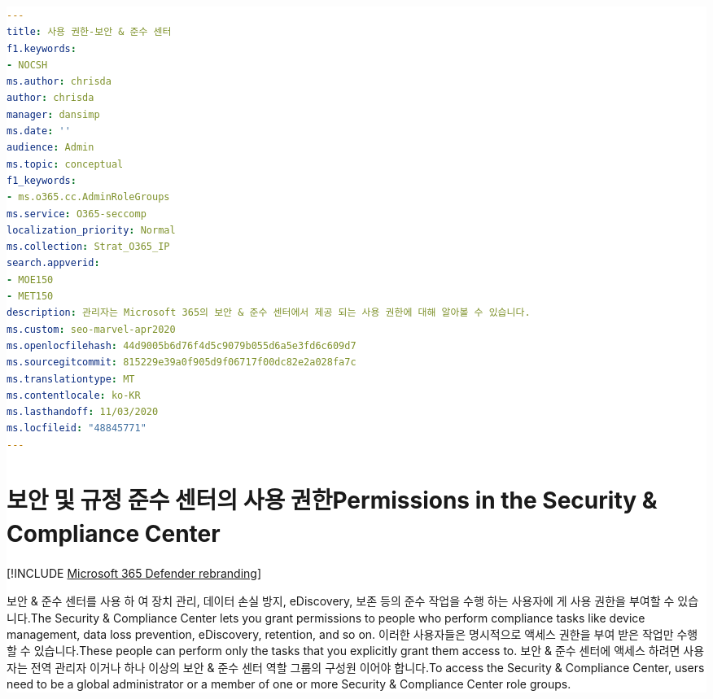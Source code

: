 ```yaml
---
title: 사용 권한-보안 & 준수 센터
f1.keywords:
- NOCSH
ms.author: chrisda
author: chrisda
manager: dansimp
ms.date: ''
audience: Admin
ms.topic: conceptual
f1_keywords:
- ms.o365.cc.AdminRoleGroups
ms.service: O365-seccomp
localization_priority: Normal
ms.collection: Strat_O365_IP
search.appverid:
- MOE150
- MET150
description: 관리자는 Microsoft 365의 보안 & 준수 센터에서 제공 되는 사용 권한에 대해 알아볼 수 있습니다.
ms.custom: seo-marvel-apr2020
ms.openlocfilehash: 44d9005b6d76f4d5c9079b055d6a5e3fd6c609d7
ms.sourcegitcommit: 815229e39a0f905d9f06717f00dc82e2a028fa7c
ms.translationtype: MT
ms.contentlocale: ko-KR
ms.lasthandoff: 11/03/2020
ms.locfileid: "48845771"
---
```

# <a name="permissions-in-the-security--compliance-center"></a><span data-ttu-id="6b5c4-103">보안 및 규정 준수 센터의 사용 권한</span><span class="sxs-lookup"><span data-stu-id="6b5c4-103">Permissions in the Security & Compliance Center</span></span>

[!INCLUDE [Microsoft 365 Defender rebranding](../includes/microsoft-defender-for-office.md)]


<span data-ttu-id="6b5c4-104">보안 & 준수 센터를 사용 하 여 장치 관리, 데이터 손실 방지, eDiscovery, 보존 등의 준수 작업을 수행 하는 사용자에 게 사용 권한을 부여할 수 있습니다.</span><span class="sxs-lookup"><span data-stu-id="6b5c4-104">The Security & Compliance Center lets you grant permissions to people who perform compliance tasks like device management, data loss prevention, eDiscovery, retention, and so on.</span></span> <span data-ttu-id="6b5c4-105">이러한 사용자들은 명시적으로 액세스 권한을 부여 받은 작업만 수행할 수 있습니다.</span><span class="sxs-lookup"><span data-stu-id="6b5c4-105">These people can perform only the tasks that you explicitly grant them access to.</span></span> <span data-ttu-id="6b5c4-106">보안 & 준수 센터에 액세스 하려면 사용자는 전역 관리자 이거나 하나 이상의 보안 & 준수 센터 역할 그룹의 구성원 이어야 합니다.</span><span class="sxs-lookup"><span data-stu-id="6b5c4-106">To access the Security & Compliance Center, users need to be a global administrator or a member of one or more Security & Compliance Center role groups.</span></span>

